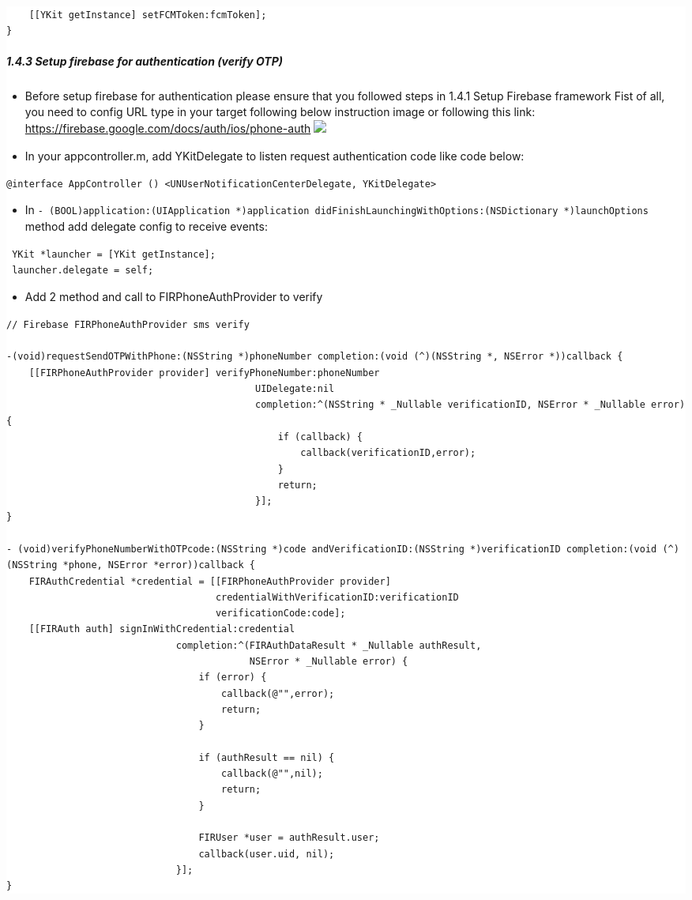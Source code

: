 ```
    [[YKit getInstance] setFCMToken:fcmToken];
}
```

##### 1.4.3 Setup firebase for authentication (verify OTP)

- Before setup firebase for authentication please ensure that you followed steps in 1.4.1 Setup Firebase framework
  Fist of all, you need to config URL type in your target following below instruction image or following this link: https://firebase.google.com/docs/auth/ios/phone-auth
  ![](Images/SetupCapcha.png)

- In your appcontroller.m, add YKitDelegate to listen request authentication code like code below:

```
@interface AppController () <UNUserNotificationCenterDelegate, YKitDelegate>
```

- In `- (BOOL)application:(UIApplication *)application didFinishLaunchingWithOptions:(NSDictionary *)launchOptions` method add delegate config to receive events:

```
 YKit *launcher = [YKit getInstance];
 launcher.delegate = self;
```

- Add 2 method and call to FIRPhoneAuthProvider to verify

```
// Firebase FIRPhoneAuthProvider sms verify

-(void)requestSendOTPWithPhone:(NSString *)phoneNumber completion:(void (^)(NSString *, NSError *))callback {
    [[FIRPhoneAuthProvider provider] verifyPhoneNumber:phoneNumber
                                            UIDelegate:nil
                                            completion:^(NSString * _Nullable verificationID, NSError * _Nullable error) {
                                                if (callback) {
                                                    callback(verificationID,error);
                                                }
                                                return;
                                            }];
}

- (void)verifyPhoneNumberWithOTPcode:(NSString *)code andVerificationID:(NSString *)verificationID completion:(void (^)(NSString *phone, NSError *error))callback {
    FIRAuthCredential *credential = [[FIRPhoneAuthProvider provider]
                                     credentialWithVerificationID:verificationID
                                     verificationCode:code];
    [[FIRAuth auth] signInWithCredential:credential
                              completion:^(FIRAuthDataResult * _Nullable authResult,
                                           NSError * _Nullable error) {
                                  if (error) {
                                      callback(@"",error);
                                      return;
                                  }

                                  if (authResult == nil) {
                                      callback(@"",nil);
                                      return;
                                  }

                                  FIRUser *user = authResult.user;
                                  callback(user.uid, nil);
                              }];
}

```